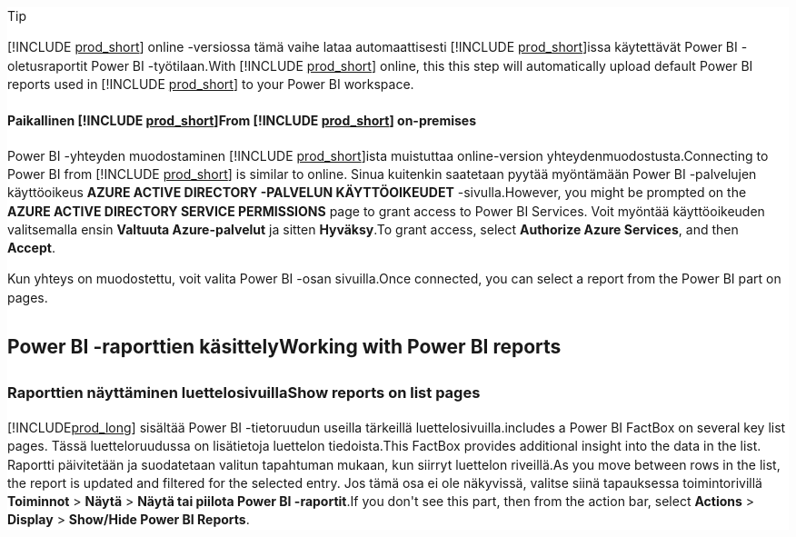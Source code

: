 > [!TIP]
> <span data-ttu-id="5b4ed-145">[!INCLUDE [prod_short](includes/prod_short.md)] online -versiossa tämä vaihe lataa automaattisesti [!INCLUDE [prod_short](includes/prod_short.md)]issa käytettävät Power BI -oletusraportit Power BI -työtilaan.</span><span class="sxs-lookup"><span data-stu-id="5b4ed-145">With [!INCLUDE [prod_short](includes/prod_short.md)] online, this this step will automatically upload default Power BI reports used in [!INCLUDE [prod_short](includes/prod_short.md)] to your Power BI workspace.</span></span>

#### <a name="from-prod_short-on-premises"></a><span data-ttu-id="5b4ed-146">Paikallinen [!INCLUDE [prod_short](includes/prod_short.md)]</span><span class="sxs-lookup"><span data-stu-id="5b4ed-146">From [!INCLUDE [prod_short](includes/prod_short.md)] on-premises</span></span>

<span data-ttu-id="5b4ed-147">Power BI -yhteyden muodostaminen [!INCLUDE [prod_short](includes/prod_short.md)]ista muistuttaa online-version yhteydenmuodostusta.</span><span class="sxs-lookup"><span data-stu-id="5b4ed-147">Connecting to Power BI from [!INCLUDE [prod_short](includes/prod_short.md)] is similar to online.</span></span> <span data-ttu-id="5b4ed-148">Sinua kuitenkin saatetaan pyytää myöntämään Power BI -palvelujen käyttöoikeus **AZURE ACTIVE DIRECTORY -PALVELUN KÄYTTÖOIKEUDET** -sivulla.</span><span class="sxs-lookup"><span data-stu-id="5b4ed-148">However, you might be prompted on the **AZURE ACTIVE DIRECTORY SERVICE PERMISSIONS** page to grant access to Power BI Services.</span></span> <span data-ttu-id="5b4ed-149">Voit myöntää käyttöoikeuden valitsemalla ensin **Valtuuta Azure-palvelut** ja sitten **Hyväksy**.</span><span class="sxs-lookup"><span data-stu-id="5b4ed-149">To grant access, select **Authorize Azure Services**, and then **Accept**.</span></span>

<span data-ttu-id="5b4ed-150">Kun yhteys on muodostettu, voit valita Power BI -osan sivuilla.</span><span class="sxs-lookup"><span data-stu-id="5b4ed-150">Once connected, you can select a report from the Power BI part on pages.</span></span>

## <a name="working-with-power-bi-reports"></a><span data-ttu-id="5b4ed-151">Power BI -raporttien käsittely</span><span class="sxs-lookup"><span data-stu-id="5b4ed-151">Working with Power BI reports</span></span>

### <a name="show-reports-on-list-pages"></a><span data-ttu-id="5b4ed-152">Raporttien näyttäminen luettelosivuilla</span><span class="sxs-lookup"><span data-stu-id="5b4ed-152">Show reports on list pages</span></span>

[!INCLUDE[prod_long](includes/prod_long.md)] <span data-ttu-id="5b4ed-153">sisältää Power BI -tietoruudun useilla tärkeillä luettelosivuilla.</span><span class="sxs-lookup"><span data-stu-id="5b4ed-153">includes a Power BI FactBox on several key list pages.</span></span> <span data-ttu-id="5b4ed-154">Tässä luetteloruudussa on lisätietoja luettelon tiedoista.</span><span class="sxs-lookup"><span data-stu-id="5b4ed-154">This FactBox provides additional insight into the data in the list.</span></span> <span data-ttu-id="5b4ed-155">Raportti päivitetään ja suodatetaan valitun tapahtuman mukaan, kun siirryt luettelon riveillä.</span><span class="sxs-lookup"><span data-stu-id="5b4ed-155">As you move between rows in the list, the report is updated and filtered for the selected entry.</span></span> <span data-ttu-id="5b4ed-156">Jos tämä osa ei ole näkyvissä, valitse siinä tapauksessa toimintorivillä **Toiminnot** > **Näytä** > **Näytä tai piilota Power BI -raportit**.</span><span class="sxs-lookup"><span data-stu-id="5b4ed-156">If you don't see this part, then from the action bar, select **Actions** > **Display** > **Show/Hide Power BI Reports**.</span></span>
